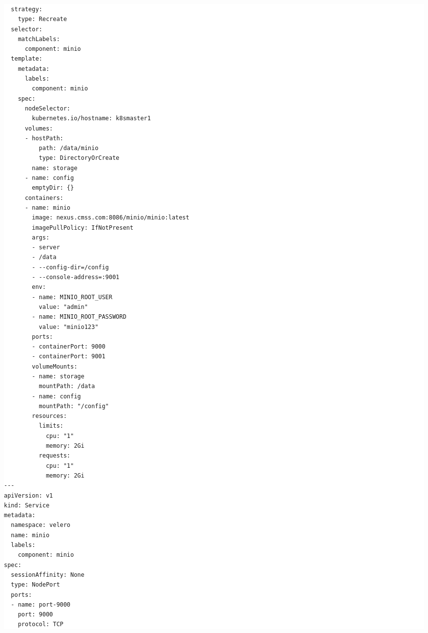 ```
  strategy:
    type: Recreate
  selector:
    matchLabels:
      component: minio
  template:
    metadata:
      labels:
        component: minio
    spec:
      nodeSelector:
        kubernetes.io/hostname: k8smaster1
      volumes:
      - hostPath:
          path: /data/minio
          type: DirectoryOrCreate
        name: storage
      - name: config
        emptyDir: {}
      containers:
      - name: minio
        image: nexus.cmss.com:8086/minio/minio:latest
        imagePullPolicy: IfNotPresent
        args:
        - server
        - /data
        - --config-dir=/config
        - --console-address=:9001
        env:
        - name: MINIO_ROOT_USER
          value: "admin"
        - name: MINIO_ROOT_PASSWORD
          value: "minio123"
        ports:
        - containerPort: 9000
        - containerPort: 9001
        volumeMounts:
        - name: storage
          mountPath: /data
        - name: config
          mountPath: "/config"
        resources:
          limits:
            cpu: "1"
            memory: 2Gi
          requests:
            cpu: "1"
            memory: 2Gi
---
apiVersion: v1
kind: Service
metadata:
  namespace: velero
  name: minio
  labels:
    component: minio
spec:
  sessionAffinity: None
  type: NodePort
  ports:
  - name: port-9000
    port: 9000
    protocol: TCP
```